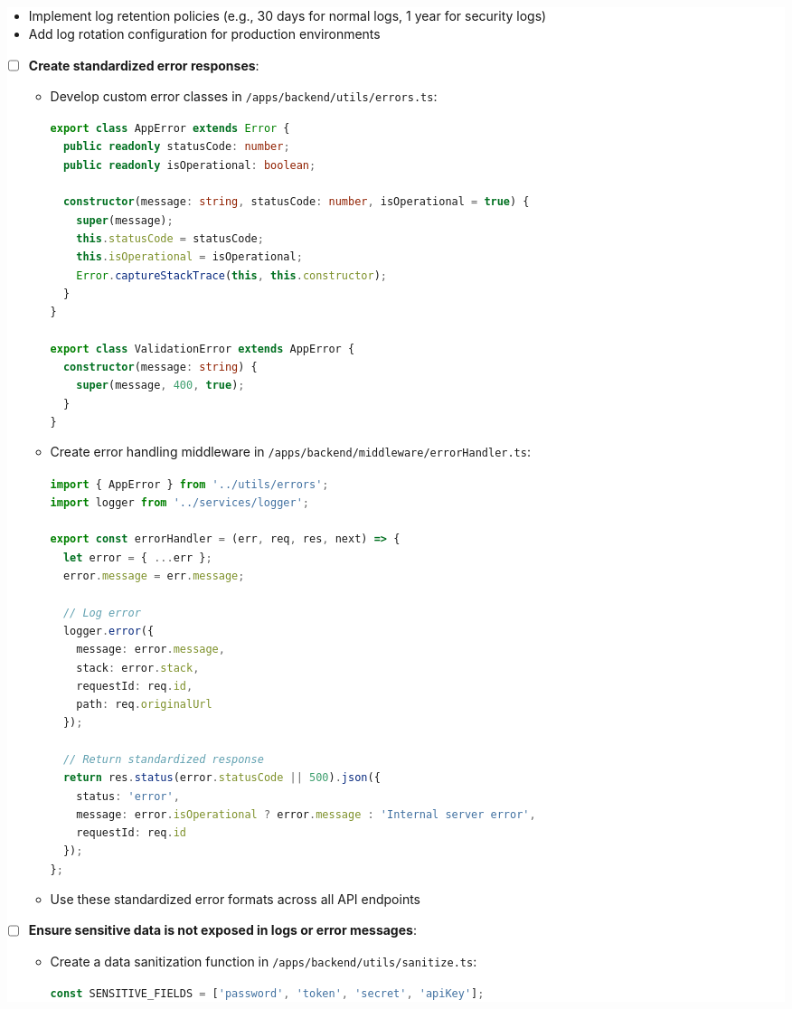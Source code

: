   - Implement log retention policies (e.g., 30 days for normal logs, 1 year for security logs)
  - Add log rotation configuration for production environments

- [ ] **Create standardized error responses**:

  - Develop custom error classes in `/apps/backend/utils/errors.ts`:
    ```typescript
    export class AppError extends Error {
      public readonly statusCode: number;
      public readonly isOperational: boolean;
      
      constructor(message: string, statusCode: number, isOperational = true) {
        super(message);
        this.statusCode = statusCode;
        this.isOperational = isOperational;
        Error.captureStackTrace(this, this.constructor);
      }
    }
    
    export class ValidationError extends AppError {
      constructor(message: string) {
        super(message, 400, true);
      }
    }
    ```
  - Create error handling middleware in `/apps/backend/middleware/errorHandler.ts`:
    ```typescript
    import { AppError } from '../utils/errors';
    import logger from '../services/logger';
    
    export const errorHandler = (err, req, res, next) => {
      let error = { ...err };
      error.message = err.message;
      
      // Log error
      logger.error({
        message: error.message,
        stack: error.stack,
        requestId: req.id,
        path: req.originalUrl
      });
      
      // Return standardized response
      return res.status(error.statusCode || 500).json({
        status: 'error',
        message: error.isOperational ? error.message : 'Internal server error',
        requestId: req.id
      });
    };
    ```
  - Use these standardized error formats across all API endpoints

- [ ] **Ensure sensitive data is not exposed in logs or error messages**:

  - Create a data sanitization function in `/apps/backend/utils/sanitize.ts`:
    ```typescript
    const SENSITIVE_FIELDS = ['password', 'token', 'secret', 'apiKey'];
    